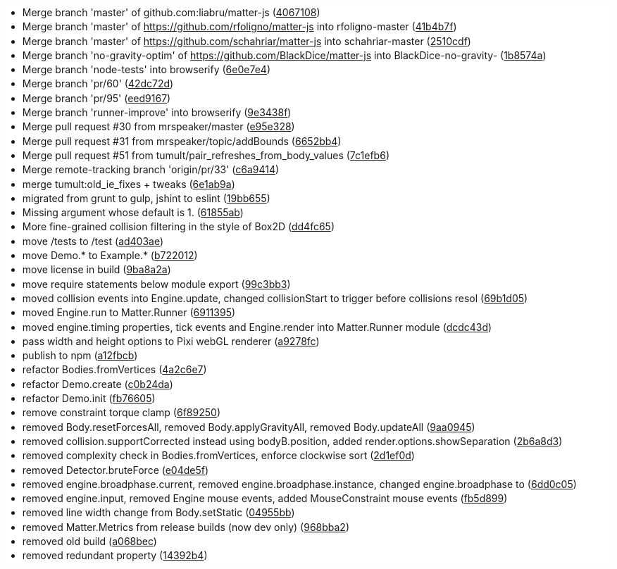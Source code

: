 * Merge branch 'master' of github.com:liabru/matter-js ([4067108](https://github.com/liabru/matter-js/commit/4067108))
* Merge branch 'master' of https://github.com/rfoligno/matter-js into rfoligno-master ([41b4b7f](https://github.com/liabru/matter-js/commit/41b4b7f))
* Merge branch 'master' of https://github.com/schahriar/matter-js into schahriar-master ([2510cdf](https://github.com/liabru/matter-js/commit/2510cdf))
* Merge branch 'no-gravity-optim' of https://github.com/BlackDice/matter-js into BlackDice-no-gravity- ([1b8574a](https://github.com/liabru/matter-js/commit/1b8574a))
* Merge branch 'node-tests' into browserify ([6e0e7e4](https://github.com/liabru/matter-js/commit/6e0e7e4))
* Merge branch 'pr/60' ([42dc72d](https://github.com/liabru/matter-js/commit/42dc72d))
* Merge branch 'pr/95' ([eed9167](https://github.com/liabru/matter-js/commit/eed9167))
* Merge branch 'runner-improve' into browserify ([9e3438f](https://github.com/liabru/matter-js/commit/9e3438f))
* Merge pull request #30 from mrspeaker/master ([e95e328](https://github.com/liabru/matter-js/commit/e95e328))
* Merge pull request #31 from mrspeaker/topic/addBounds ([6652bb4](https://github.com/liabru/matter-js/commit/6652bb4))
* Merge pull request #51 from tumult/pair_refreshes_from_body_values ([7c1efb6](https://github.com/liabru/matter-js/commit/7c1efb6))
* Merge remote-tracking branch 'origin/pr/33' ([c6a9414](https://github.com/liabru/matter-js/commit/c6a9414))
* merge tumult:old_ie_fixes + tweaks ([6e1ab9a](https://github.com/liabru/matter-js/commit/6e1ab9a))
* migrated from grunt to gulp, jshint to eslint ([19bb655](https://github.com/liabru/matter-js/commit/19bb655))
* Missing argument whose default is 1. ([61855ab](https://github.com/liabru/matter-js/commit/61855ab))
* More fine-grained collision filtering in the style of Box2D ([dd4fc65](https://github.com/liabru/matter-js/commit/dd4fc65))
* move /tests to /test ([ad403ae](https://github.com/liabru/matter-js/commit/ad403ae))
* move Demo.* to Example.* ([b722012](https://github.com/liabru/matter-js/commit/b722012))
* move license in build ([9ba8a2a](https://github.com/liabru/matter-js/commit/9ba8a2a))
* move require statements below module export ([99c3bb3](https://github.com/liabru/matter-js/commit/99c3bb3))
* moved collision events into Engine.update, changed collisionStart to trigger before collisions resol ([69b1d05](https://github.com/liabru/matter-js/commit/69b1d05))
* moved Engine.run to Matter.Runner ([6911395](https://github.com/liabru/matter-js/commit/6911395))
* moved engine.timing properties, tick events and Engine.render into Matter.Runner module ([dcdc43d](https://github.com/liabru/matter-js/commit/dcdc43d))
* pass width and height options to Pixi webGL renderer ([a9278fc](https://github.com/liabru/matter-js/commit/a9278fc))
* publish to npm ([a12fbcb](https://github.com/liabru/matter-js/commit/a12fbcb))
* refactor Bodies.fromVertices ([4a2c6e7](https://github.com/liabru/matter-js/commit/4a2c6e7))
* refactor Demo.create ([c0b24da](https://github.com/liabru/matter-js/commit/c0b24da))
* refactor Demo.init ([fb76605](https://github.com/liabru/matter-js/commit/fb76605))
* remove constraint torque clamp ([6f89250](https://github.com/liabru/matter-js/commit/6f89250))
* removed Body.resetForcesAll, removed Body.applyGravityAll, removed Body.updateAll ([9aa0945](https://github.com/liabru/matter-js/commit/9aa0945))
* removed collision.supportCorrected instead using bodyB.position, added render.options.showSeparation ([2b6a8d3](https://github.com/liabru/matter-js/commit/2b6a8d3))
* removed complexity check in Bodies.fromVertices, enforce clockwise sort ([2d1ef0d](https://github.com/liabru/matter-js/commit/2d1ef0d))
* removed Detector.bruteForce ([e04de5f](https://github.com/liabru/matter-js/commit/e04de5f))
* removed engine.broadphase.current, removed engine.broadphase.instance, changed engine.broadphase to  ([6dd0c05](https://github.com/liabru/matter-js/commit/6dd0c05))
* removed engine.input, removed Engine mouse events, added MouseConstraint mouse events ([fb5d899](https://github.com/liabru/matter-js/commit/fb5d899))
* removed line width change from Body.setStatic ([04955bb](https://github.com/liabru/matter-js/commit/04955bb))
* removed Matter.Metrics from release builds (now dev only) ([968bba2](https://github.com/liabru/matter-js/commit/968bba2))
* removed old build ([a068bec](https://github.com/liabru/matter-js/commit/a068bec))
* removed redundant property ([14392b4](https://github.com/liabru/matter-js/commit/14392b4))